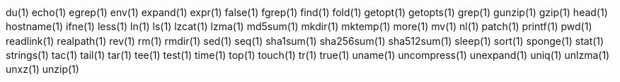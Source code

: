 du(1)
echo(1)
egrep(1)
env(1)
expand(1)
expr(1)
false(1)
fgrep(1)
find(1)
fold(1)
getopt(1)
getopts(1)
grep(1)
gunzip(1)
gzip(1)
head(1)
hostname(1)
ifne(1)
less(1)
ln(1)
ls(1)
lzcat(1)
lzma(1)
md5sum(1)
mkdir(1)
mktemp(1)
more(1)
mv(1)
nl(1)
patch(1)
printf(1)
pwd(1)
readlink(1)
realpath(1)
rev(1)
rm(1)
rmdir(1)
sed(1)
seq(1)
sha1sum(1)
sha256sum(1)
sha512sum(1)
sleep(1)
sort(1)
sponge(1)
stat(1)
strings(1)
tac(1)
tail(1)
tar(1)
tee(1)
test(1)
time(1)
top(1)
touch(1)
tr(1)
true(1)
uname(1)
uncompress(1)
unexpand(1)
uniq(1)
unlzma(1)
unxz(1)
unzip(1)